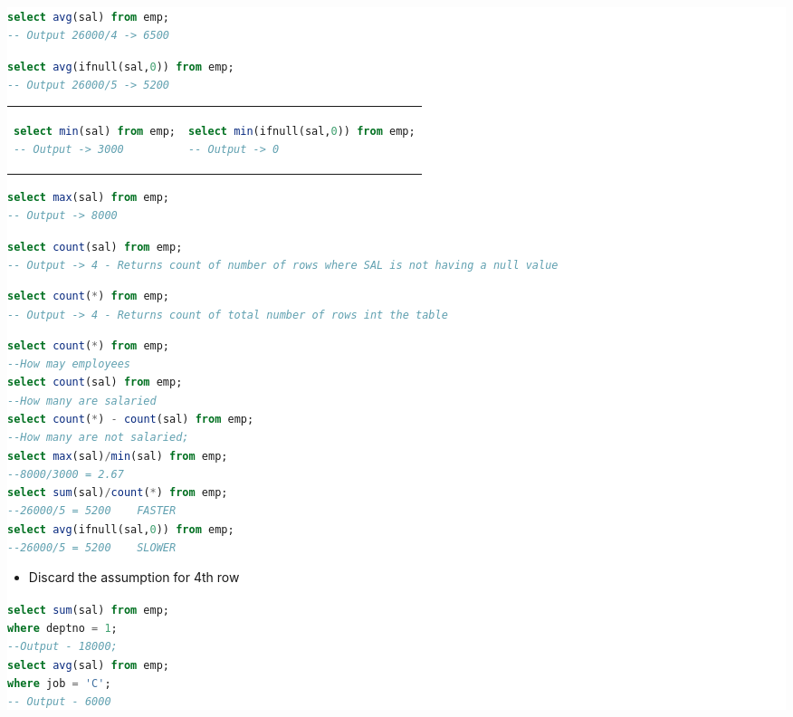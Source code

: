 ```sql
select avg(sal) from emp;
-- Output 26000/4 -> 6500
```
</td>
<td>

```sql
select avg(ifnull(sal,0)) from emp;
-- Output 26000/5 -> 5200
```
</td>
</tr>
</table>

<table>
<tr>
<td>

```sql
select min(sal) from emp;
-- Output -> 3000
```
</td>
<td>

```sql
select min(ifnull(sal,0)) from emp;
-- Output -> 0
```
</td>
</tr>
</table>

```sql
select max(sal) from emp;
-- Output -> 8000
```
```sql
select count(sal) from emp;
-- Output -> 4 - Returns count of number of rows where SAL is not having a null value
```
```sql
select count(*) from emp;
-- Output -> 4 - Returns count of total number of rows int the table
```
```sql
select count(*) from emp;
--How may employees
select count(sal) from emp;
--How many are salaried
select count(*) - count(sal) from emp;
--How many are not salaried;
select max(sal)/min(sal) from emp;
--8000/3000 = 2.67
select sum(sal)/count(*) from emp;
--26000/5 = 5200	FASTER
select avg(ifnull(sal,0)) from emp;
--26000/5 = 5200	SLOWER
```
- Discard the assumption for 4th row
```sql
select sum(sal) from emp;
where deptno = 1;
--Output - 18000;
select avg(sal) from emp;
where job = 'C';
-- Output - 6000
```
```sql
```